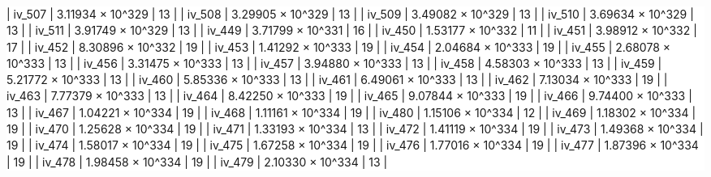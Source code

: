 | iv_507 | 3.11934 × 10^329 | 13 |
| iv_508 | 3.29905 × 10^329 | 13 |
| iv_509 | 3.49082 × 10^329 | 13 |
| iv_510 | 3.69634 × 10^329 | 13 |
| iv_511 | 3.91749 × 10^329 | 13 |
| iv_449 | 3.71799 × 10^331 | 16 |
| iv_450 | 1.53177 × 10^332 | 11 |
| iv_451 | 3.98912 × 10^332 | 17 |
| iv_452 | 8.30896 × 10^332 | 19 |
| iv_453 | 1.41292 × 10^333 | 19 |
| iv_454 | 2.04684 × 10^333 | 19 |
| iv_455 | 2.68078 × 10^333 | 13 |
| iv_456 | 3.31475 × 10^333 | 13 |
| iv_457 | 3.94880 × 10^333 | 13 |
| iv_458 | 4.58303 × 10^333 | 13 |
| iv_459 | 5.21772 × 10^333 | 13 |
| iv_460 | 5.85336 × 10^333 | 13 |
| iv_461 | 6.49061 × 10^333 | 13 |
| iv_462 | 7.13034 × 10^333 | 19 |
| iv_463 | 7.77379 × 10^333 | 13 |
| iv_464 | 8.42250 × 10^333 | 19 |
| iv_465 | 9.07844 × 10^333 | 19 |
| iv_466 | 9.74400 × 10^333 | 13 |
| iv_467 | 1.04221 × 10^334 | 19 |
| iv_468 | 1.11161 × 10^334 | 19 |
| iv_480 | 1.15106 × 10^334 | 12 |
| iv_469 | 1.18302 × 10^334 | 19 |
| iv_470 | 1.25628 × 10^334 | 19 |
| iv_471 | 1.33193 × 10^334 | 13 |
| iv_472 | 1.41119 × 10^334 | 19 |
| iv_473 | 1.49368 × 10^334 | 19 |
| iv_474 | 1.58017 × 10^334 | 19 |
| iv_475 | 1.67258 × 10^334 | 19 |
| iv_476 | 1.77016 × 10^334 | 19 |
| iv_477 | 1.87396 × 10^334 | 19 |
| iv_478 | 1.98458 × 10^334 | 19 |
| iv_479 | 2.10330 × 10^334 | 13 |